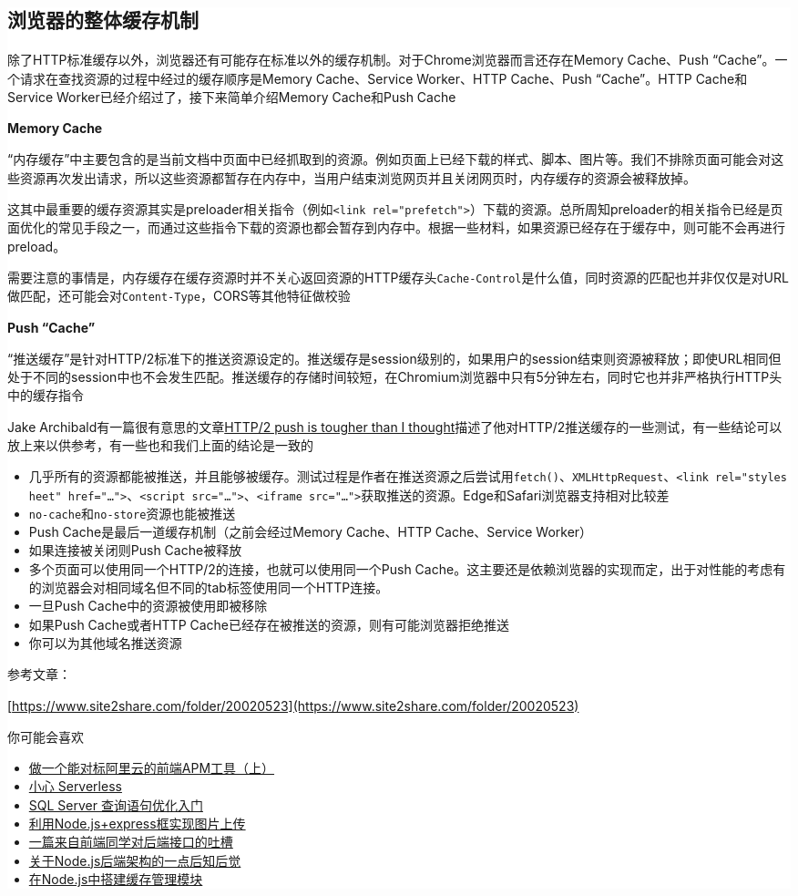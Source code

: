 ## 浏览器的整体缓存机制

除了HTTP标准缓存以外，浏览器还有可能存在标准以外的缓存机制。对于Chrome浏览器而言还存在Memory Cache、Push “Cache”。一个请求在查找资源的过程中经过的缓存顺序是Memory Cache、Service Worker、HTTP Cache、Push “Cache”。HTTP Cache和Service Worker已经介绍过了，接下来简单介绍Memory Cache和Push Cache

**Memory Cache**

“内存缓存”中主要包含的是当前文档中页面中已经抓取到的资源。例如页面上已经下载的样式、脚本、图片等。我们不排除页面可能会对这些资源再次发出请求，所以这些资源都暂存在内存中，当用户结束浏览网页并且关闭网页时，内存缓存的资源会被释放掉。

这其中最重要的缓存资源其实是preloader相关指令（例如`<link rel="prefetch">`）下载的资源。总所周知preloader的相关指令已经是页面优化的常见手段之一，而通过这些指令下载的资源也都会暂存到内存中。根据一些材料，如果资源已经存在于缓存中，则可能不会再进行preload。

需要注意的事情是，内存缓存在缓存资源时并不关心返回资源的HTTP缓存头`Cache-Control`是什么值，同时资源的匹配也并非仅仅是对URL做匹配，还可能会对`Content-Type`，CORS等其他特征做校验

**Push “Cache”**

“推送缓存”是针对HTTP/2标准下的推送资源设定的。推送缓存是session级别的，如果用户的session结束则资源被释放；即使URL相同但处于不同的session中也不会发生匹配。推送缓存的存储时间较短，在Chromium浏览器中只有5分钟左右，同时它也并非严格执行HTTP头中的缓存指令

Jake Archibald有一篇很有意思的文章[HTTP/2 push is tougher than I thought](https://jakearchibald.com/2017/h2-push-tougher-than-i-thought/)描述了他对HTTP/2推送缓存的一些测试，有一些结论可以放上来以供参考，有一些也和我们上面的结论是一致的

- 几乎所有的资源都能被推送，并且能够被缓存。测试过程是作者在推送资源之后尝试用`fetch()`、`XMLHttpRequest`、`<link rel="stylesheet" href="…">`、`<script src="…">`、`<iframe src="…">`获取推送的资源。Edge和Safari浏览器支持相对比较差
- `no-cache`和`no-store`资源也能被推送
- Push Cache是最后一道缓存机制（之前会经过Memory Cache、HTTP Cache、Service Worker）
- 如果连接被关闭则Push Cache被释放
- 多个页面可以使用同一个HTTP/2的连接，也就可以使用同一个Push Cache。这主要还是依赖浏览器的实现而定，出于对性能的考虑有的浏览器会对相同域名但不同的tab标签使用同一个HTTP连接。
- 一旦Push Cache中的资源被使用即被移除
- 如果Push Cache或者HTTP Cache已经存在被推送的资源，则有可能浏览器拒绝推送
- 你可以为其他域名推送资源


参考文章：

[https://www.site2share.com/folder/20020523](https://www.site2share.com/folder/20020523)

你可能会喜欢

- [做一个能对标阿里云的前端APM工具（上）](https://www.v2think.com/apm-tool-1)
- [小心 Serverless](https://www.v2think.com/careful-with-serverless)
- [SQL Server 查询语句优化入门](https://www.v2think.com/sql-server-optimize-tutorial)
- [利用Node.js+express框实现图片上传](https://www.v2think.com/nodejs-express-upload-image)
- [一篇来自前端同学对后端接口的吐槽](https://www.v2think.com/toast-about-backend-API)
- [关于Node.js后端架构的一点后知后觉](https://www.v2think.com/something-about-nodejs-architecture)
- [在Node.js中搭建缓存管理模块](https://www.v2think.com/built-cache-management-module-in-nodejs)